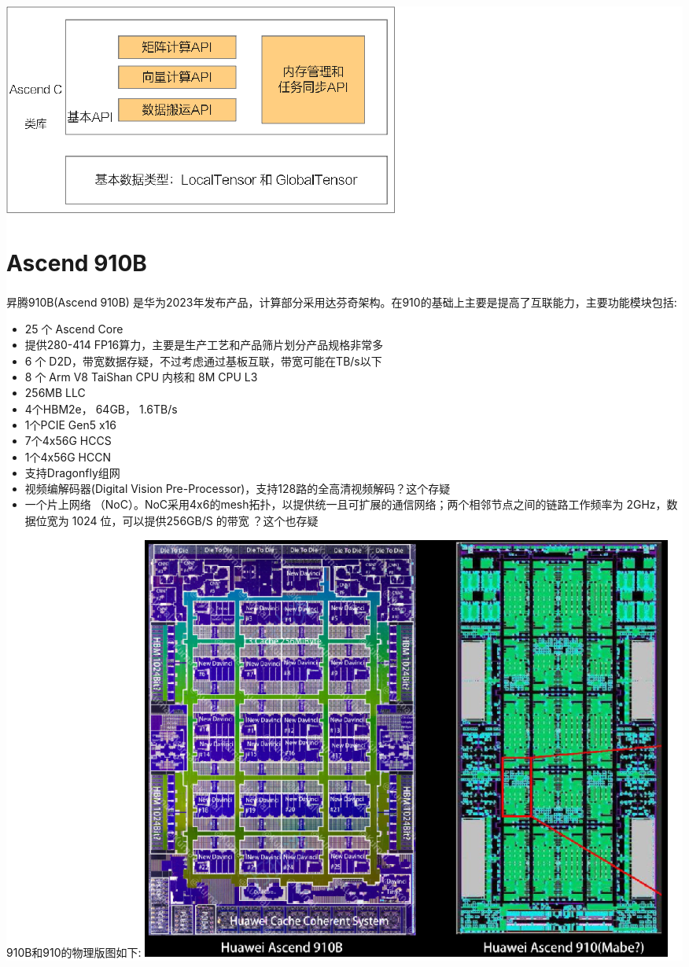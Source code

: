 ![10.png](/assets/images/910/10.png)

# Ascend 910B 
昇腾910B(Ascend 910B) 是华为2023年发布产品，计算部分采用达芬奇架构。在910的基础上主要是提高了互联能力，主要功能模块包括:
* 25 个 Ascend Core
* 提供280-414 FP16算力，主要是生产工艺和产品筛片划分产品规格非常多
* 6 个 D2D，带宽数据存疑，不过考虑通过基板互联，带宽可能在TB/s以下
* 8 个 Arm V8 TaiShan CPU 内核和 8M CPU L3
* 256MB LLC
* 4个HBM2e， 64GB， 1.6TB/s
* 1个PCIE Gen5 x16
* 7个4x56G HCCS
* 1个4x56G HCCN
* 支持Dragonfly组网
* 视频编解码器(Digital Vision Pre-Processor)，支持128路的全高清视频解码？这个存疑
* 一个片上网络 （NoC）。NoC采用4x6的mesh拓扑，以提供统一且可扩展的通信网络；两个相邻节点之间的链路工作频率为 2GHz，数据位宽为 1024 位，可以提供256GB/S 的带宽 ？这个也存疑

910B和910的物理版图如下:
![11.png](/assets/images/910/11.png)
